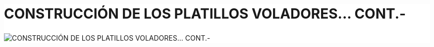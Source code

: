 # CONSTRUCCIÓN DE LOS PLATILLOS VOLADORES... CONT.-

![CONSTRUCCIÓN DE LOS PLATILLOS VOLADORES... CONT.-](http://www.alfayomega.pe/images/rollos/)
